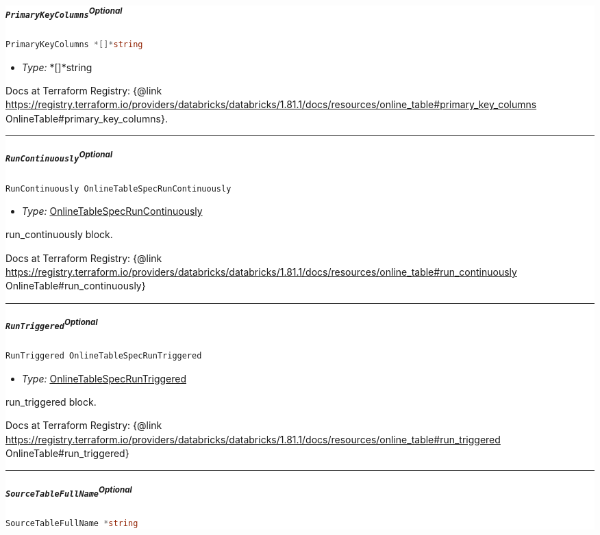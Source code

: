 
##### `PrimaryKeyColumns`<sup>Optional</sup> <a name="PrimaryKeyColumns" id="@cdktf/provider-databricks.onlineTable.OnlineTableSpec.property.primaryKeyColumns"></a>

```go
PrimaryKeyColumns *[]*string
```

- *Type:* *[]*string

Docs at Terraform Registry: {@link https://registry.terraform.io/providers/databricks/databricks/1.81.1/docs/resources/online_table#primary_key_columns OnlineTable#primary_key_columns}.

---

##### `RunContinuously`<sup>Optional</sup> <a name="RunContinuously" id="@cdktf/provider-databricks.onlineTable.OnlineTableSpec.property.runContinuously"></a>

```go
RunContinuously OnlineTableSpecRunContinuously
```

- *Type:* <a href="#@cdktf/provider-databricks.onlineTable.OnlineTableSpecRunContinuously">OnlineTableSpecRunContinuously</a>

run_continuously block.

Docs at Terraform Registry: {@link https://registry.terraform.io/providers/databricks/databricks/1.81.1/docs/resources/online_table#run_continuously OnlineTable#run_continuously}

---

##### `RunTriggered`<sup>Optional</sup> <a name="RunTriggered" id="@cdktf/provider-databricks.onlineTable.OnlineTableSpec.property.runTriggered"></a>

```go
RunTriggered OnlineTableSpecRunTriggered
```

- *Type:* <a href="#@cdktf/provider-databricks.onlineTable.OnlineTableSpecRunTriggered">OnlineTableSpecRunTriggered</a>

run_triggered block.

Docs at Terraform Registry: {@link https://registry.terraform.io/providers/databricks/databricks/1.81.1/docs/resources/online_table#run_triggered OnlineTable#run_triggered}

---

##### `SourceTableFullName`<sup>Optional</sup> <a name="SourceTableFullName" id="@cdktf/provider-databricks.onlineTable.OnlineTableSpec.property.sourceTableFullName"></a>

```go
SourceTableFullName *string
```
